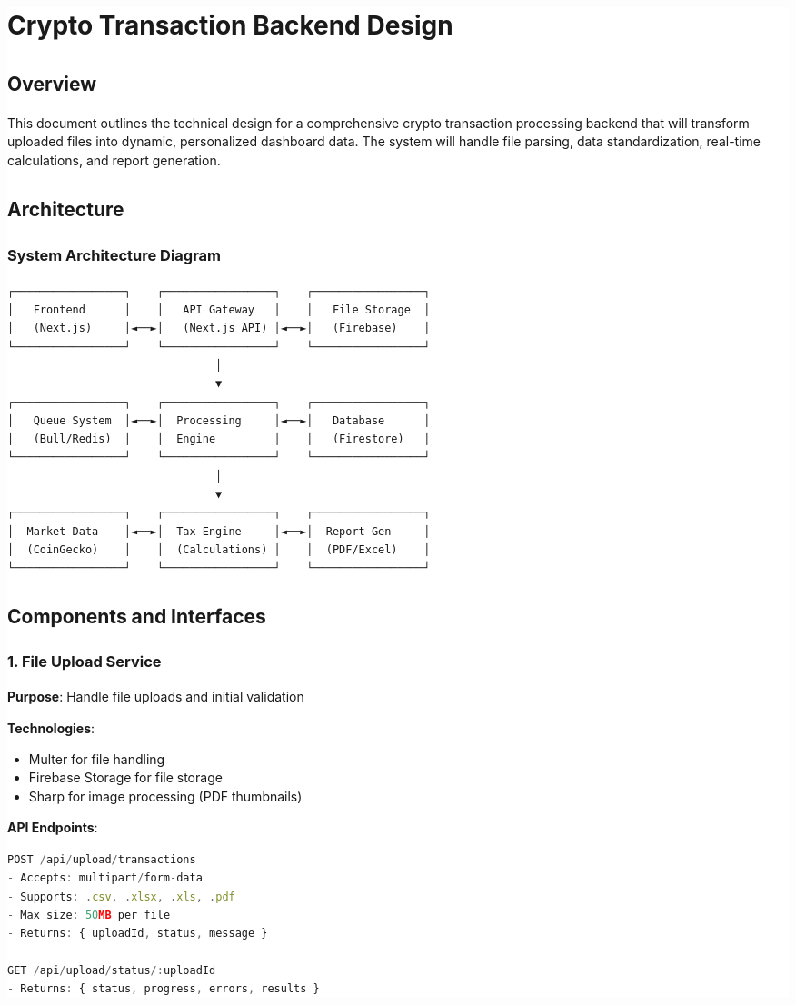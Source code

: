 # Crypto Transaction Backend Design

## Overview

This document outlines the technical design for a comprehensive crypto transaction processing backend that will transform uploaded files into dynamic, personalized dashboard data. The system will handle file parsing, data standardization, real-time calculations, and report generation.

## Architecture

### System Architecture Diagram

```
┌─────────────────┐    ┌─────────────────┐    ┌─────────────────┐
│   Frontend      │    │   API Gateway   │    │   File Storage  │
│   (Next.js)     │◄──►│   (Next.js API) │◄──►│   (Firebase)    │
└─────────────────┘    └─────────────────┘    └─────────────────┘
                                │
                                ▼
┌─────────────────┐    ┌─────────────────┐    ┌─────────────────┐
│   Queue System  │◄──►│  Processing     │◄──►│   Database      │
│   (Bull/Redis)  │    │  Engine         │    │   (Firestore)   │
└─────────────────┘    └─────────────────┘    └─────────────────┘
                                │
                                ▼
┌─────────────────┐    ┌─────────────────┐    ┌─────────────────┐
│  Market Data    │◄──►│  Tax Engine     │◄──►│  Report Gen     │
│  (CoinGecko)    │    │  (Calculations) │    │  (PDF/Excel)    │
└─────────────────┘    └─────────────────┘    └─────────────────┘
```

## Components and Interfaces

### 1. File Upload Service

**Purpose**: Handle file uploads and initial validation

**Technologies**: 
- Multer for file handling
- Firebase Storage for file storage
- Sharp for image processing (PDF thumbnails)

**API Endpoints**:
```typescript
POST /api/upload/transactions
- Accepts: multipart/form-data
- Supports: .csv, .xlsx, .xls, .pdf
- Max size: 50MB per file
- Returns: { uploadId, status, message }

GET /api/upload/status/:uploadId
- Returns: { status, progress, errors, results }
```
